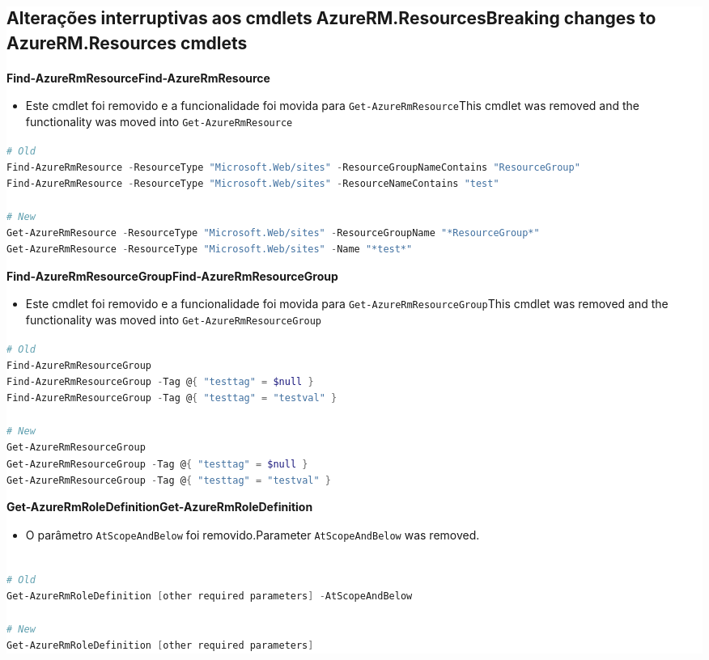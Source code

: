 ## <a name="breaking-changes-to-azurermresources-cmdlets"></a><span data-ttu-id="eecc3-248">Alterações interruptivas aos cmdlets AzureRM.Resources</span><span class="sxs-lookup"><span data-stu-id="eecc3-248">Breaking changes to AzureRM.Resources cmdlets</span></span>

<span data-ttu-id="eecc3-249">**Find-AzureRmResource**</span><span class="sxs-lookup"><span data-stu-id="eecc3-249">**Find-AzureRmResource**</span></span>
- <span data-ttu-id="eecc3-250">Este cmdlet foi removido e a funcionalidade foi movida para `Get-AzureRmResource`</span><span class="sxs-lookup"><span data-stu-id="eecc3-250">This cmdlet was removed and the functionality was moved into `Get-AzureRmResource`</span></span>

```powershell
# Old
Find-AzureRmResource -ResourceType "Microsoft.Web/sites" -ResourceGroupNameContains "ResourceGroup"
Find-AzureRmResource -ResourceType "Microsoft.Web/sites" -ResourceNameContains "test"

# New
Get-AzureRmResource -ResourceType "Microsoft.Web/sites" -ResourceGroupName "*ResourceGroup*"
Get-AzureRmResource -ResourceType "Microsoft.Web/sites" -Name "*test*"
```

<span data-ttu-id="eecc3-251">**Find-AzureRmResourceGroup**</span><span class="sxs-lookup"><span data-stu-id="eecc3-251">**Find-AzureRmResourceGroup**</span></span>
- <span data-ttu-id="eecc3-252">Este cmdlet foi removido e a funcionalidade foi movida para `Get-AzureRmResourceGroup`</span><span class="sxs-lookup"><span data-stu-id="eecc3-252">This cmdlet was removed and the functionality was moved into `Get-AzureRmResourceGroup`</span></span>

```powershell
# Old
Find-AzureRmResourceGroup
Find-AzureRmResourceGroup -Tag @{ "testtag" = $null }
Find-AzureRmResourceGroup -Tag @{ "testtag" = "testval" }

# New
Get-AzureRmResourceGroup
Get-AzureRmResourceGroup -Tag @{ "testtag" = $null }
Get-AzureRmResourceGroup -Tag @{ "testtag" = "testval" }
```

<span data-ttu-id="eecc3-253">**Get-AzureRmRoleDefinition**</span><span class="sxs-lookup"><span data-stu-id="eecc3-253">**Get-AzureRmRoleDefinition**</span></span>
- <span data-ttu-id="eecc3-254">O parâmetro `AtScopeAndBelow` foi removido.</span><span class="sxs-lookup"><span data-stu-id="eecc3-254">Parameter `AtScopeAndBelow` was removed.</span></span>

```powershell

# Old
Get-AzureRmRoleDefinition [other required parameters] -AtScopeAndBelow

# New
Get-AzureRmRoleDefinition [other required parameters]
```

